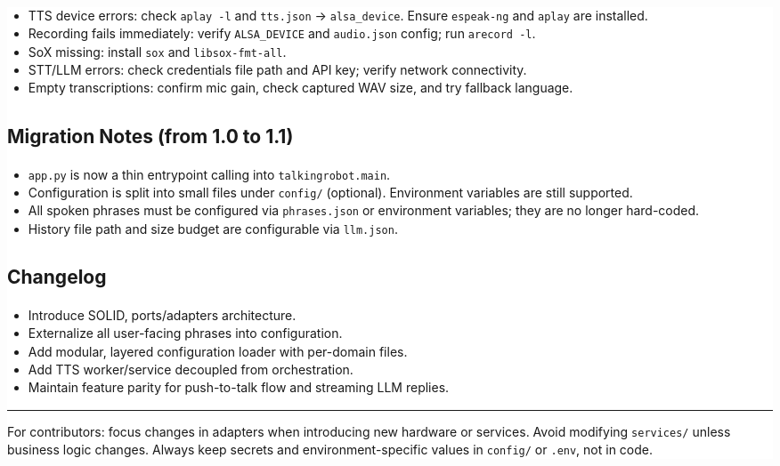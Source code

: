 - TTS device errors: check `aplay -l` and `tts.json` → `alsa_device`. Ensure `espeak-ng` and `aplay` are installed.
- Recording fails immediately: verify `ALSA_DEVICE` and `audio.json` config; run `arecord -l`.
- SoX missing: install `sox` and `libsox-fmt-all`.
- STT/LLM errors: check credentials file path and API key; verify network connectivity.
- Empty transcriptions: confirm mic gain, check captured WAV size, and try fallback language.

## Migration Notes (from 1.0 to 1.1)

- `app.py` is now a thin entrypoint calling into `talkingrobot.main`.
- Configuration is split into small files under `config/` (optional). Environment variables are still supported.
- All spoken phrases must be configured via `phrases.json` or environment variables; they are no longer hard-coded.
- History file path and size budget are configurable via `llm.json`.

## Changelog

- Introduce SOLID, ports/adapters architecture.
- Externalize all user-facing phrases into configuration.
- Add modular, layered configuration loader with per-domain files.
- Add TTS worker/service decoupled from orchestration.
- Maintain feature parity for push-to-talk flow and streaming LLM replies.

---

For contributors: focus changes in adapters when introducing new hardware or services. Avoid modifying `services/` unless business logic changes. Always keep secrets and environment-specific values in `config/` or `.env`, not in code.

